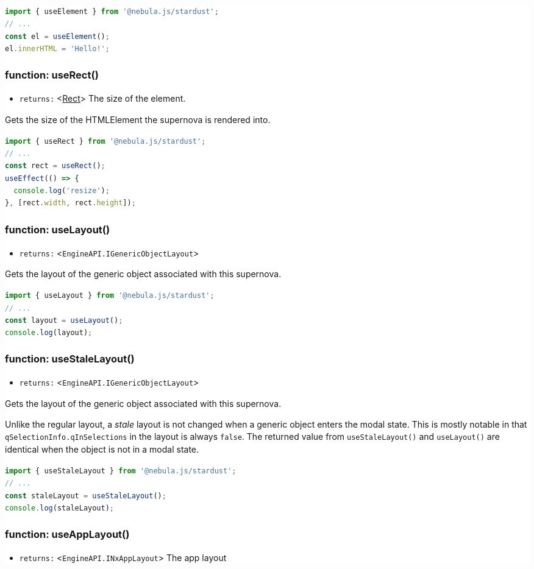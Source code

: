 ```js
import { useElement } from '@nebula.js/stardust';
// ...
const el = useElement();
el.innerHTML = 'Hello!';
```

### function: useRect()

- `returns:` <[Rect]> The size of the element.

Gets the size of the HTMLElement the supernova is rendered into.

```js
import { useRect } from '@nebula.js/stardust';
// ...
const rect = useRect();
useEffect(() => {
  console.log('resize');
}, [rect.width, rect.height]);
```

### function: useLayout()

- `returns:` <`EngineAPI.IGenericObjectLayout`>

Gets the layout of the generic object associated with this supernova.

```js
import { useLayout } from '@nebula.js/stardust';
// ...
const layout = useLayout();
console.log(layout);
```

### function: useStaleLayout()

- `returns:` <`EngineAPI.IGenericObjectLayout`>

Gets the layout of the generic object associated with this supernova.

Unlike the regular layout, a _stale_ layout is not changed when a generic object enters
the modal state. This is mostly notable in that `qSelectionInfo.qInSelections` in the layout is
always `false`.
The returned value from `useStaleLayout()` and `useLayout()` are identical when the object
is not in a modal state.

```js
import { useStaleLayout } from '@nebula.js/stardust';
// ...
const staleLayout = useStaleLayout();
console.log(staleLayout);
```

### function: useAppLayout()

- `returns:` <`EngineAPI.INxAppLayout`> The app layout


[engineapi.iapp]: undefined
[s]: undefined
[function]: https://developer.mozilla.org/en-US/docs/Web/JavaScript/Reference/Global_Objects/Function
[array]: https://developer.mozilla.org/en-US/docs/Web/JavaScript/Reference/Global_Objects/Array
[any]: undefined
[t]: undefined
[htmlelement]: undefined
[engineapi.igenericobjectlayout]: undefined
[engineapi.inxapplayout]: undefined
[engineapi.igenericobject]: undefined
[undefined]: undefined
[engineapi.iglobal]: undefined
[a]: undefined
[object]: https://developer.mozilla.org/en-US/docs/Web/JavaScript/Reference/Global_Objects/Object
[boolean]: https://developer.mozilla.org/en-US/docs/Web/JavaScript/Data_structures#Boolean_type
[string]: https://developer.mozilla.org/en-US/docs/Web/JavaScript/Data_structures#String_type
[promise]: https://developer.mozilla.org/en-US/docs/Web/JavaScript/Reference/Global_Objects/Promise
[engineapi.igenericobjectproperties]: undefined
[engineapi.inxdimension]: undefined
[engineapi.inxmeasure]: undefined
[galaxy]: undefined
[number]: https://developer.mozilla.org/en-US/docs/Web/JavaScript/Data_structures#Number_type
[context]: #interface-context
[configuration]: #interface-configuration
[embed]: #class-embed
[themeinfo]: #interface-themeinfo
[supernovacontroller]: #class-supernovacontroller
[createconfig]: #interface-createconfig
[baseconfig]: #interface-baseconfig
[getconfig]: #interface-getconfig
[libraryfield]: #interface-libraryfield
[appselections]: #class-appselections
[objectselections]: #class-objectselections
[loadtype]: #interface-loadtypetype
[typeinfo]: #interface-typeinfo
[supernova]: #interface-supernovagalaxy
[supernovadefinition]: #interface-supernovadefinition
[effectcallback]: #type-effectcallback-function
[rect]: #interface-rect
[constraints]: #interface-constraints
[qaedefinition]: #interface-qaedefinition
[datatarget]: #interface-datatarget
[fieldtarget]: #interface-fieldtarget
[translator]: #class-translator
[theme]: #class-theme
[scalepalette]: #interface-scalepalette
[datapalette]: #interface-datapalette
[colorpickerpalette]: #interface-colorpickerpalette
[datacolorspecials]: #interface-datacolorspecials